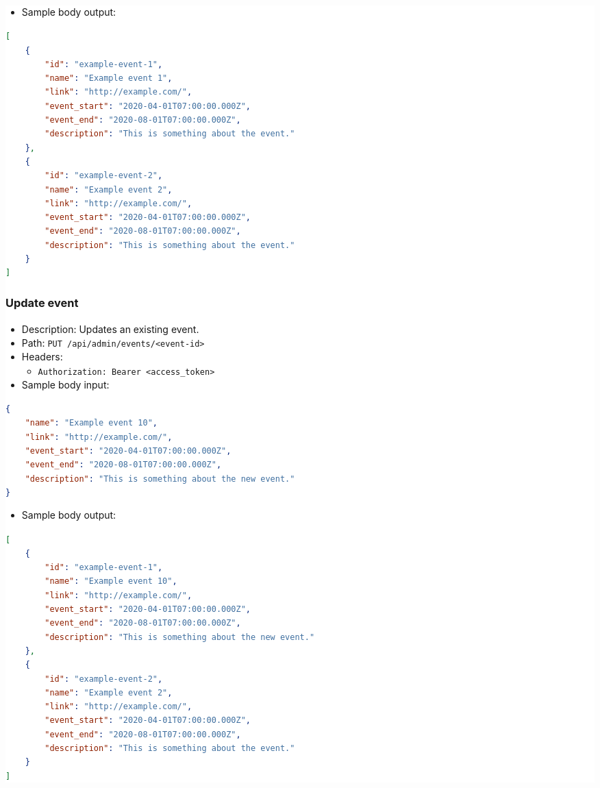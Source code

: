 * Sample body output:
```json
[
    {
        "id": "example-event-1",
        "name": "Example event 1",
        "link": "http://example.com/",
        "event_start": "2020-04-01T07:00:00.000Z",
        "event_end": "2020-08-01T07:00:00.000Z",
        "description": "This is something about the event."
    },
    {
        "id": "example-event-2",
        "name": "Example event 2",
        "link": "http://example.com/",
        "event_start": "2020-04-01T07:00:00.000Z",
        "event_end": "2020-08-01T07:00:00.000Z",
        "description": "This is something about the event."
    }
]
```

### Update event
* Description: Updates an existing event.
* Path: `PUT /api/admin/events/<event-id>`
* Headers:
    - `Authorization: Bearer <access_token>`
* Sample body input:
```json
{
    "name": "Example event 10",
    "link": "http://example.com/",
    "event_start": "2020-04-01T07:00:00.000Z",
    "event_end": "2020-08-01T07:00:00.000Z",
    "description": "This is something about the new event."
}
```
* Sample body output:
```json
[
    {
        "id": "example-event-1",
        "name": "Example event 10",
        "link": "http://example.com/",
        "event_start": "2020-04-01T07:00:00.000Z",
        "event_end": "2020-08-01T07:00:00.000Z",
        "description": "This is something about the new event."
    },
    {
        "id": "example-event-2",
        "name": "Example event 2",
        "link": "http://example.com/",
        "event_start": "2020-04-01T07:00:00.000Z",
        "event_end": "2020-08-01T07:00:00.000Z",
        "description": "This is something about the event."
    }
]
```
